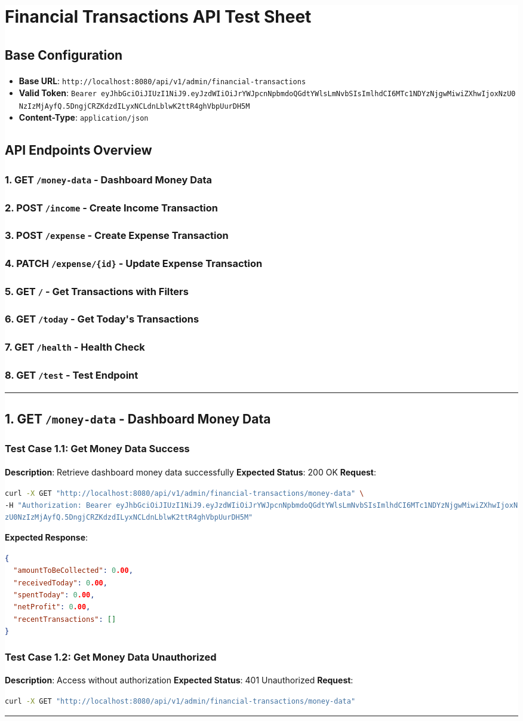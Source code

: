 # Financial Transactions API Test Sheet

## Base Configuration
- **Base URL**: `http://localhost:8080/api/v1/admin/financial-transactions`
- **Valid Token**: `Bearer eyJhbGciOiJIUzI1NiJ9.eyJzdWIiOiJrYWJpcnNpbmdoQGdtYWlsLmNvbSIsImlhdCI6MTc1NDYzNjgwMiwiZXhwIjoxNzU0NzIzMjAyfQ.5DngjCRZKdzdILyxNCLdnLblwK2ttR4ghVbpUurDH5M`
- **Content-Type**: `application/json`

## API Endpoints Overview

### 1. GET `/money-data` - Dashboard Money Data
### 2. POST `/income` - Create Income Transaction
### 3. POST `/expense` - Create Expense Transaction
### 4. PATCH `/expense/{id}` - Update Expense Transaction
### 5. GET `/` - Get Transactions with Filters
### 6. GET `/today` - Get Today's Transactions
### 7. GET `/health` - Health Check
### 8. GET `/test` - Test Endpoint

---

## 1. GET `/money-data` - Dashboard Money Data

### Test Case 1.1: Get Money Data Success
**Description**: Retrieve dashboard money data successfully
**Expected Status**: 200 OK
**Request**:
```bash
curl -X GET "http://localhost:8080/api/v1/admin/financial-transactions/money-data" \
-H "Authorization: Bearer eyJhbGciOiJIUzI1NiJ9.eyJzdWIiOiJrYWJpcnNpbmdoQGdtYWlsLmNvbSIsImlhdCI6MTc1NDYzNjgwMiwiZXhwIjoxNzU0NzIzMjAyfQ.5DngjCRZKdzdILyxNCLdnLblwK2ttR4ghVbpUurDH5M"
```
**Expected Response**:
```json
{
  "amountToBeCollected": 0.00,
  "receivedToday": 0.00,
  "spentToday": 0.00,
  "netProfit": 0.00,
  "recentTransactions": []
}
```

### Test Case 1.2: Get Money Data Unauthorized
**Description**: Access without authorization
**Expected Status**: 401 Unauthorized
**Request**:
```bash
curl -X GET "http://localhost:8080/api/v1/admin/financial-transactions/money-data"
```

---